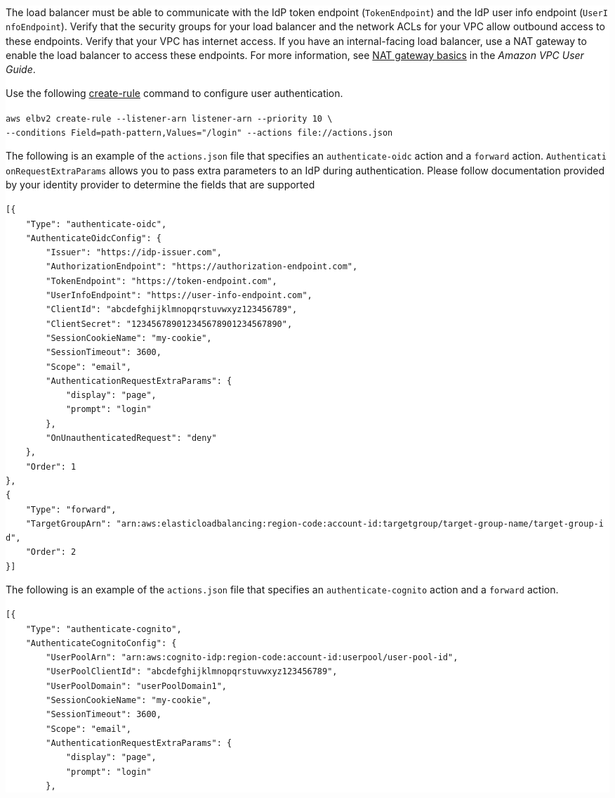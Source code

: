 The load balancer must be able to communicate with the IdP token endpoint \(`TokenEndpoint`\) and the IdP user info endpoint \(`UserInfoEndpoint`\)\. Verify that the security groups for your load balancer and the network ACLs for your VPC allow outbound access to these endpoints\. Verify that your VPC has internet access\. If you have an internal\-facing load balancer, use a NAT gateway to enable the load balancer to access these endpoints\. For more information, see [NAT gateway basics](https://docs.aws.amazon.com/vpc/latest/userguide/vpc-nat-gateway.html#nat-gateway-basics) in the *Amazon VPC User Guide*\.

Use the following [create\-rule](https://docs.aws.amazon.com/cli/latest/reference/elbv2/create-rule.html) command to configure user authentication\.

```
aws elbv2 create-rule --listener-arn listener-arn --priority 10 \
--conditions Field=path-pattern,Values="/login" --actions file://actions.json
```

The following is an example of the `actions.json` file that specifies an `authenticate-oidc` action and a `forward` action\. `AuthenticationRequestExtraParams` allows you to pass extra parameters to an IdP during authentication\. Please follow documentation provided by your identity provider to determine the fields that are supported 

```
[{
    "Type": "authenticate-oidc",
    "AuthenticateOidcConfig": {
        "Issuer": "https://idp-issuer.com",
        "AuthorizationEndpoint": "https://authorization-endpoint.com",
        "TokenEndpoint": "https://token-endpoint.com",
        "UserInfoEndpoint": "https://user-info-endpoint.com",
        "ClientId": "abcdefghijklmnopqrstuvwxyz123456789",
        "ClientSecret": "123456789012345678901234567890",
        "SessionCookieName": "my-cookie",
        "SessionTimeout": 3600,
        "Scope": "email",
        "AuthenticationRequestExtraParams": {
            "display": "page",
            "prompt": "login"
        },
        "OnUnauthenticatedRequest": "deny"
    },
    "Order": 1
},
{
    "Type": "forward",
    "TargetGroupArn": "arn:aws:elasticloadbalancing:region-code:account-id:targetgroup/target-group-name/target-group-id",
    "Order": 2
}]
```

The following is an example of the `actions.json` file that specifies an `authenticate-cognito` action and a `forward` action\.

```
[{
    "Type": "authenticate-cognito",
    "AuthenticateCognitoConfig": {
        "UserPoolArn": "arn:aws:cognito-idp:region-code:account-id:userpool/user-pool-id",
        "UserPoolClientId": "abcdefghijklmnopqrstuvwxyz123456789",
        "UserPoolDomain": "userPoolDomain1",
        "SessionCookieName": "my-cookie",
        "SessionTimeout": 3600,
        "Scope": "email",
        "AuthenticationRequestExtraParams": {
            "display": "page",
            "prompt": "login"
        },
```